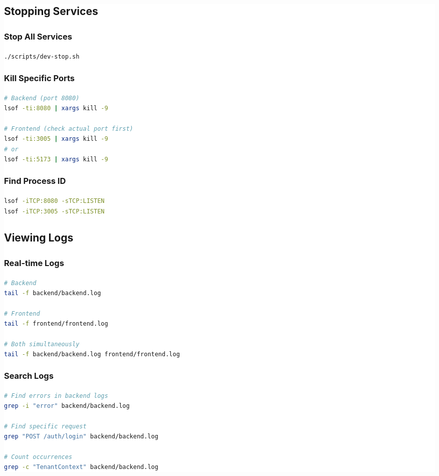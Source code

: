 ## Stopping Services

### Stop All Services
```bash
./scripts/dev-stop.sh
```

### Kill Specific Ports
```bash
# Backend (port 8080)
lsof -ti:8080 | xargs kill -9

# Frontend (check actual port first)
lsof -ti:3005 | xargs kill -9
# or
lsof -ti:5173 | xargs kill -9
```

### Find Process ID
```bash
lsof -iTCP:8080 -sTCP:LISTEN
lsof -iTCP:3005 -sTCP:LISTEN
```

## Viewing Logs

### Real-time Logs
```bash
# Backend
tail -f backend/backend.log

# Frontend
tail -f frontend/frontend.log

# Both simultaneously
tail -f backend/backend.log frontend/frontend.log
```

### Search Logs
```bash
# Find errors in backend logs
grep -i "error" backend/backend.log

# Find specific request
grep "POST /auth/login" backend/backend.log

# Count occurrences
grep -c "TenantContext" backend/backend.log
```
